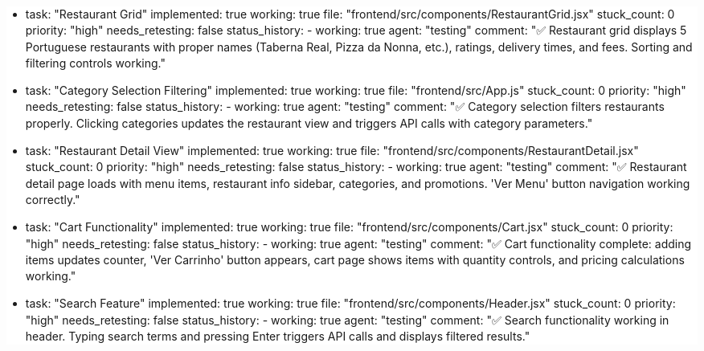   - task: "Restaurant Grid"
    implemented: true
    working: true
    file: "frontend/src/components/RestaurantGrid.jsx"
    stuck_count: 0
    priority: "high"
    needs_retesting: false
    status_history:
        - working: true
          agent: "testing"
          comment: "✅ Restaurant grid displays 5 Portuguese restaurants with proper names (Taberna Real, Pizza da Nonna, etc.), ratings, delivery times, and fees. Sorting and filtering controls working."

  - task: "Category Selection Filtering"
    implemented: true
    working: true
    file: "frontend/src/App.js"
    stuck_count: 0
    priority: "high"
    needs_retesting: false
    status_history:
        - working: true
          agent: "testing"
          comment: "✅ Category selection filters restaurants properly. Clicking categories updates the restaurant view and triggers API calls with category parameters."

  - task: "Restaurant Detail View"
    implemented: true
    working: true
    file: "frontend/src/components/RestaurantDetail.jsx"
    stuck_count: 0
    priority: "high"
    needs_retesting: false
    status_history:
        - working: true
          agent: "testing"
          comment: "✅ Restaurant detail page loads with menu items, restaurant info sidebar, categories, and promotions. 'Ver Menu' button navigation working correctly."

  - task: "Cart Functionality"
    implemented: true
    working: true
    file: "frontend/src/components/Cart.jsx"
    stuck_count: 0
    priority: "high"
    needs_retesting: false
    status_history:
        - working: true
          agent: "testing"
          comment: "✅ Cart functionality complete: adding items updates counter, 'Ver Carrinho' button appears, cart page shows items with quantity controls, and pricing calculations working."

  - task: "Search Feature"
    implemented: true
    working: true
    file: "frontend/src/components/Header.jsx"
    stuck_count: 0
    priority: "high"
    needs_retesting: false
    status_history:
        - working: true
          agent: "testing"
          comment: "✅ Search functionality working in header. Typing search terms and pressing Enter triggers API calls and displays filtered results."
